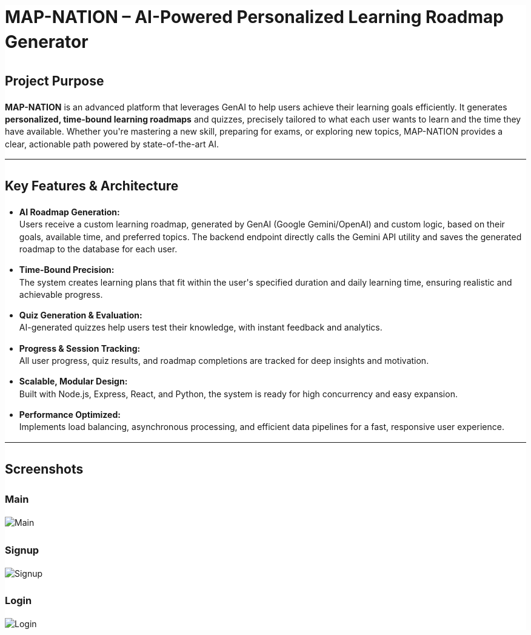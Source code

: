 # MAP-NATION – AI-Powered Personalized Learning Roadmap Generator

## Project Purpose

**MAP-NATION** is an advanced platform that leverages GenAI to help users achieve their learning goals efficiently. It generates **personalized, time-bound learning roadmaps** and quizzes, precisely tailored to what each user wants to learn and the time they have available. Whether you're mastering a new skill, preparing for exams, or exploring new topics, MAP-NATION provides a clear, actionable path powered by state-of-the-art AI.

---

## Key Features & Architecture

- **AI Roadmap Generation:**  
  Users receive a custom learning roadmap, generated by GenAI (Google Gemini/OpenAI) and custom logic, based on their goals, available time, and preferred topics. The backend endpoint directly calls the Gemini API utility and saves the generated roadmap to the database for each user.

- **Time-Bound Precision:**  
  The system creates learning plans that fit within the user's specified duration and daily learning time, ensuring realistic and achievable progress.

- **Quiz Generation & Evaluation:**  
  AI-generated quizzes help users test their knowledge, with instant feedback and analytics.

- **Progress & Session Tracking:**  
  All user progress, quiz results, and roadmap completions are tracked for deep insights and motivation.

- **Scalable, Modular Design:**  
  Built with Node.js, Express, React, and Python, the system is ready for high concurrency and easy expansion.

- **Performance Optimized:**  
  Implements load balancing, asynchronous processing, and efficient data pipelines for a fast, responsive user experience.

---

## Screenshots
### Main
![Main](https://github.com/user-attachments/assets/6f54518d-c2f2-4285-871f-30a72c926772)

### Signup
![Signup](https://github.com/user-attachments/assets/0a31fec5-f7f3-4c52-9a7f-cdd32de8787a)

### Login
![Login](https://github.com/user-attachments/assets/1ad42c7a-2958-46a9-9286-d117ac0c094d)
